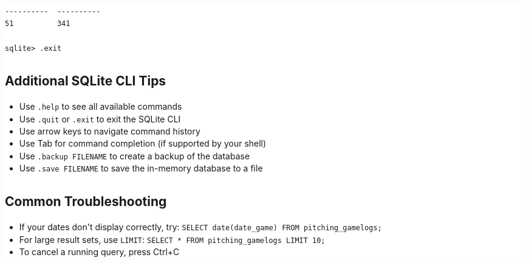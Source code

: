```
----------  ----------
51          341

sqlite> .exit
```

## Additional SQLite CLI Tips

- Use `.help` to see all available commands
- Use `.quit` or `.exit` to exit the SQLite CLI
- Use arrow keys to navigate command history
- Use Tab for command completion (if supported by your shell)
- Use `.backup FILENAME` to create a backup of the database
- Use `.save FILENAME` to save the in-memory database to a file

## Common Troubleshooting

- If your dates don't display correctly, try: `SELECT date(date_game) FROM pitching_gamelogs;`
- For large result sets, use `LIMIT`: `SELECT * FROM pitching_gamelogs LIMIT 10;`
- To cancel a running query, press Ctrl+C 